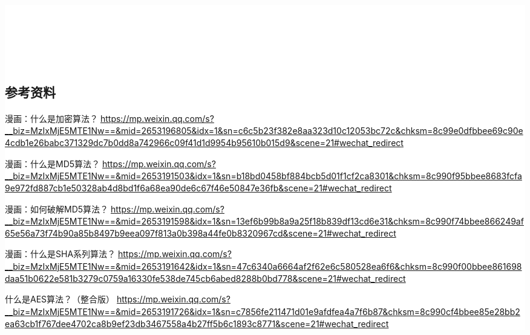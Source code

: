 
<br/><br/><br/><br/><br/>
## 参考资料

漫画：什么是加密算法？  <https://mp.weixin.qq.com/s?__biz=MzIxMjE5MTE1Nw==&mid=2653196805&idx=1&sn=c6c5b23f382e8aa323d10c12053bc72c&chksm=8c99e0dfbbee69c90e4cdb1e26babc371329dc7b0dd8a742966c09f41d1d9954b95610b015d9&scene=21#wechat_redirect>

漫画：什么是MD5算法？  <https://mp.weixin.qq.com/s?__biz=MzIxMjE5MTE1Nw==&mid=2653191503&idx=1&sn=b18bd0458bf884bcb5d01f1cf2ca8301&chksm=8c990f95bbee8683fcfa9e972fd887cb1e50328ab4d8bd1f6a68ea90de6c67f46e50847e36fb&scene=21#wechat_redirect>

漫画：如何破解MD5算法？  <https://mp.weixin.qq.com/s?__biz=MzIxMjE5MTE1Nw==&mid=2653191598&idx=1&sn=13ef6b99b8a9a25f18b839df13cd6e31&chksm=8c990f74bbee866249af65e56a73f74b90a85b8497b9eea097f813a0b398a44fe0b8320967cd&scene=21#wechat_redirect>

漫画：什么是SHA系列算法？ <https://mp.weixin.qq.com/s?__biz=MzIxMjE5MTE1Nw==&mid=2653191642&idx=1&sn=47c6340a6664af2f62e6c580528ea6f6&chksm=8c990f00bbee861698daa51b0622e581b3279c0759a16330fe538de745cb6abed8288b0bd778&scene=21#wechat_redirect>

什么是AES算法？（整合版）  <https://mp.weixin.qq.com/s?__biz=MzIxMjE5MTE1Nw==&mid=2653191726&idx=1&sn=c7856fe211471d01e9afdfea4a7f6b87&chksm=8c990cf4bbee85e28bb2ea63cb1f767dee4702ca8b9ef23db3467558a4b27ff5b6c1893c8771&scene=21#wechat_redirect>




